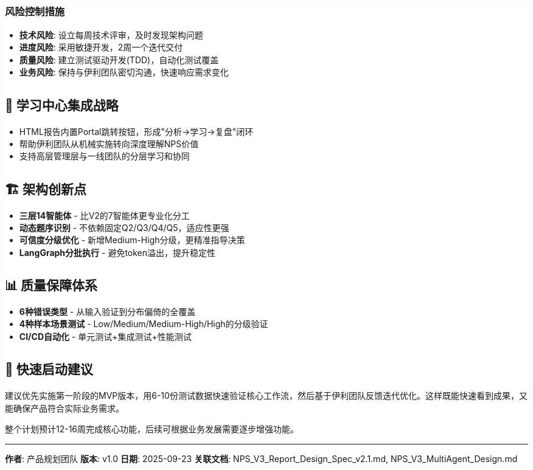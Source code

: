 ### 风险控制措施
- **技术风险**: 设立每周技术评审，及时发现架构问题
- **进度风险**: 采用敏捷开发，2周一个迭代交付
- **质量风险**: 建立测试驱动开发(TDD)，自动化测试覆盖
- **业务风险**: 保持与伊利团队密切沟通，快速响应需求变化

## 🎯 **学习中心集成战略**
- HTML报告内置Portal跳转按钮，形成"分析→学习→复盘"闭环
- 帮助伊利团队从机械实施转向深度理解NPS价值
- 支持高层管理层与一线团队的分层学习和协同

## 🏗️ **架构创新点**
- **三层14智能体** - 比V2的7智能体更专业化分工
- **动态题序识别** - 不依赖固定Q2/Q3/Q4/Q5，适应性更强
- **可信度分级优化** - 新增Medium-High分级，更精准指导决策
- **LangGraph分批执行** - 避免token溢出，提升稳定性

## 📊 **质量保障体系**
- **6种错误类型** - 从输入验证到分布偏倚的全覆盖
- **4种样本场景测试** - Low/Medium/Medium-High/High的分级验证
- **CI/CD自动化** - 单元测试+集成测试+性能测试

## 🚀 **快速启动建议**
建议优先实施第一阶段的MVP版本，用6-10份测试数据快速验证核心工作流，然后基于伊利团队反馈迭代优化。这样既能快速看到成果，又能确保产品符合实际业务需求。

整个计划预计12-16周完成核心功能，后续可根据业务发展需要逐步增强功能。

---

**作者**: 产品规划团队
**版本**: v1.0
**日期**: 2025-09-23
**关联文档**: NPS_V3_Report_Design_Spec_v2.1.md, NPS_V3_MultiAgent_Design.md